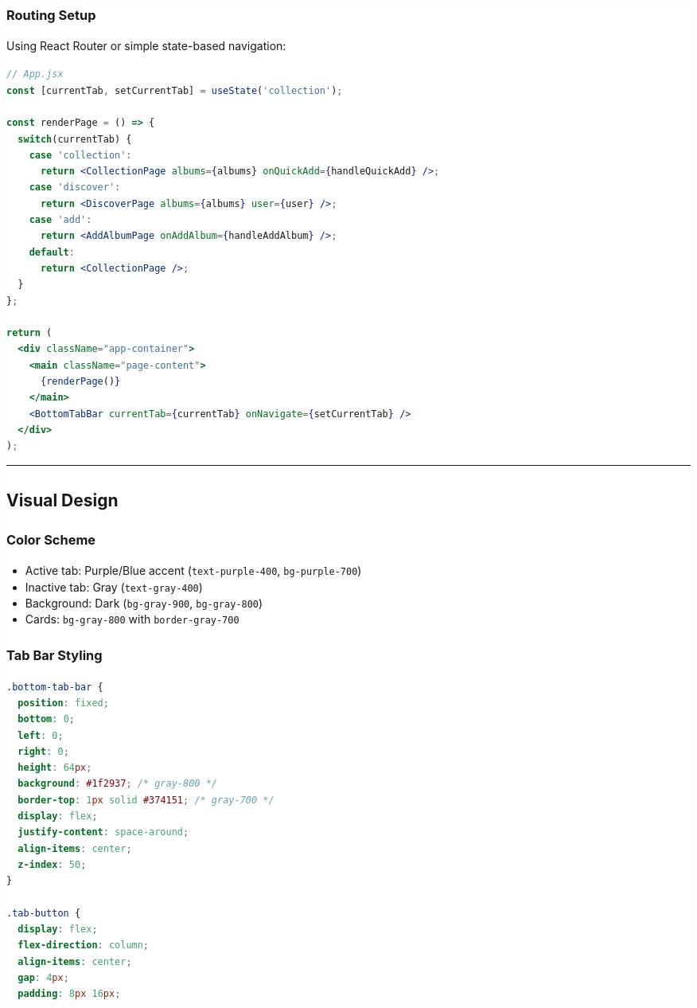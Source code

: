 ### **Routing Setup**

Using React Router or simple state-based navigation:

```jsx
// App.jsx
const [currentTab, setCurrentTab] = useState('collection');

const renderPage = () => {
  switch(currentTab) {
    case 'collection':
      return <CollectionPage albums={albums} onQuickAdd={handleQuickAdd} />;
    case 'discover':
      return <DiscoverPage albums={albums} user={user} />;
    case 'add':
      return <AddAlbumPage onAddAlbum={handleAddAlbum} />;
    default:
      return <CollectionPage />;
  }
};

return (
  <div className="app-container">
    <main className="page-content">
      {renderPage()}
    </main>
    <BottomTabBar currentTab={currentTab} onNavigate={setCurrentTab} />
  </div>
);
```

---

## Visual Design

### **Color Scheme**
- Active tab: Purple/Blue accent (`text-purple-400`, `bg-purple-700`)
- Inactive tab: Gray (`text-gray-400`)
- Background: Dark (`bg-gray-900`, `bg-gray-800`)
- Cards: `bg-gray-800` with `border-gray-700`

### **Tab Bar Styling**
```css
.bottom-tab-bar {
  position: fixed;
  bottom: 0;
  left: 0;
  right: 0;
  height: 64px;
  background: #1f2937; /* gray-800 */
  border-top: 1px solid #374151; /* gray-700 */
  display: flex;
  justify-content: space-around;
  align-items: center;
  z-index: 50;
}

.tab-button {
  display: flex;
  flex-direction: column;
  align-items: center;
  gap: 4px;
  padding: 8px 16px;
```